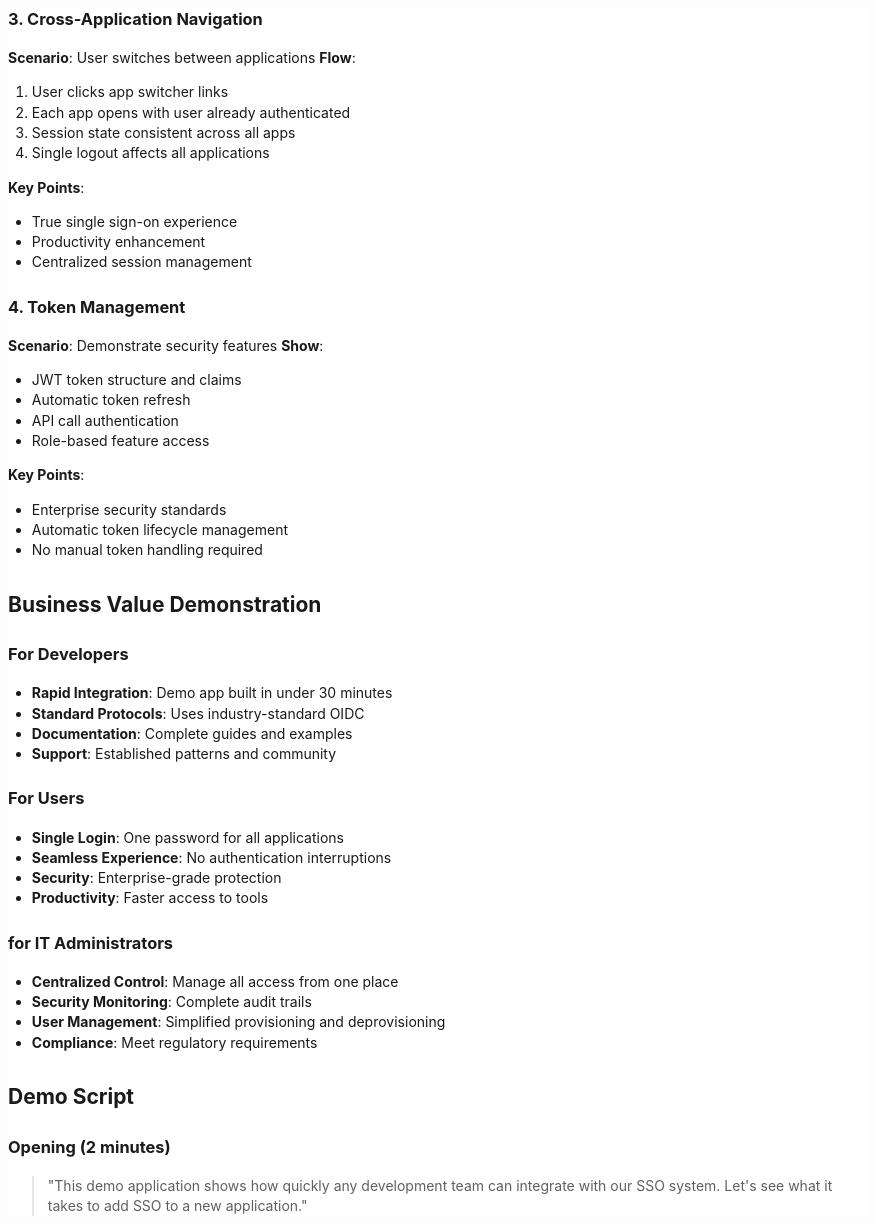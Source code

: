 ### 3. Cross-Application Navigation
**Scenario**: User switches between applications
**Flow**:
1. User clicks app switcher links
2. Each app opens with user already authenticated
3. Session state consistent across all apps
4. Single logout affects all applications

**Key Points**:
- True single sign-on experience
- Productivity enhancement
- Centralized session management

### 4. Token Management
**Scenario**: Demonstrate security features
**Show**:
- JWT token structure and claims
- Automatic token refresh
- API call authentication
- Role-based feature access

**Key Points**:
- Enterprise security standards
- Automatic token lifecycle management
- No manual token handling required

## Business Value Demonstration

### For Developers
- **Rapid Integration**: Demo app built in under 30 minutes
- **Standard Protocols**: Uses industry-standard OIDC
- **Documentation**: Complete guides and examples
- **Support**: Established patterns and community

### For Users
- **Single Login**: One password for all applications
- **Seamless Experience**: No authentication interruptions
- **Security**: Enterprise-grade protection
- **Productivity**: Faster access to tools

### for IT Administrators
- **Centralized Control**: Manage all access from one place
- **Security Monitoring**: Complete audit trails
- **User Management**: Simplified provisioning and deprovisioning
- **Compliance**: Meet regulatory requirements

## Demo Script

### Opening (2 minutes)
> "This demo application shows how quickly any development team can integrate with our SSO system. Let's see what it takes to add SSO to a new application."
